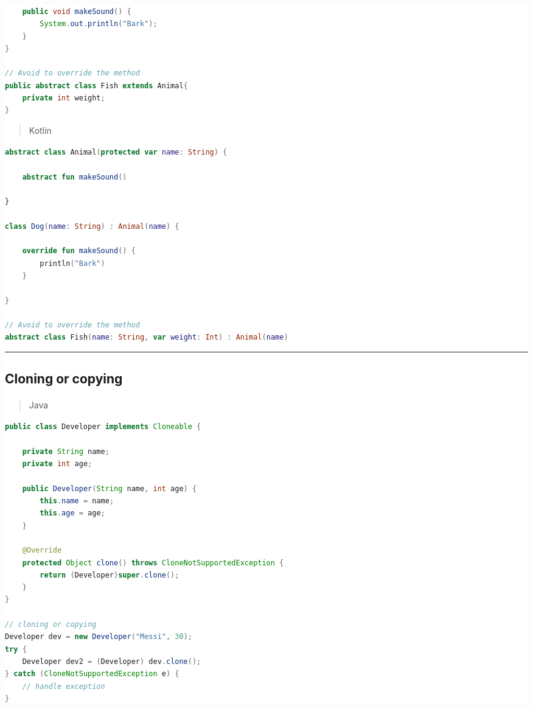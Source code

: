 ```java
    public void makeSound() {
        System.out.println("Bark");
    }
}

// Avoid to override the method
public abstract class Fish extends Animal{
    private int weight;
}

```

> Kotlin

```kotlin
abstract class Animal(protected var name: String) {

    abstract fun makeSound()

}

class Dog(name: String) : Animal(name) {

    override fun makeSound() {
        println("Bark")
    }

}

// Avoid to override the method
abstract class Fish(name: String, var weight: Int) : Animal(name)
```

---

## Cloning or copying

> Java

```java
public class Developer implements Cloneable {

    private String name;
    private int age;

    public Developer(String name, int age) {
        this.name = name;
        this.age = age;
    }

    @Override
    protected Object clone() throws CloneNotSupportedException {
        return (Developer)super.clone();
    }
}

// cloning or copying
Developer dev = new Developer("Messi", 30);
try {
    Developer dev2 = (Developer) dev.clone();
} catch (CloneNotSupportedException e) {
    // handle exception
}

```
